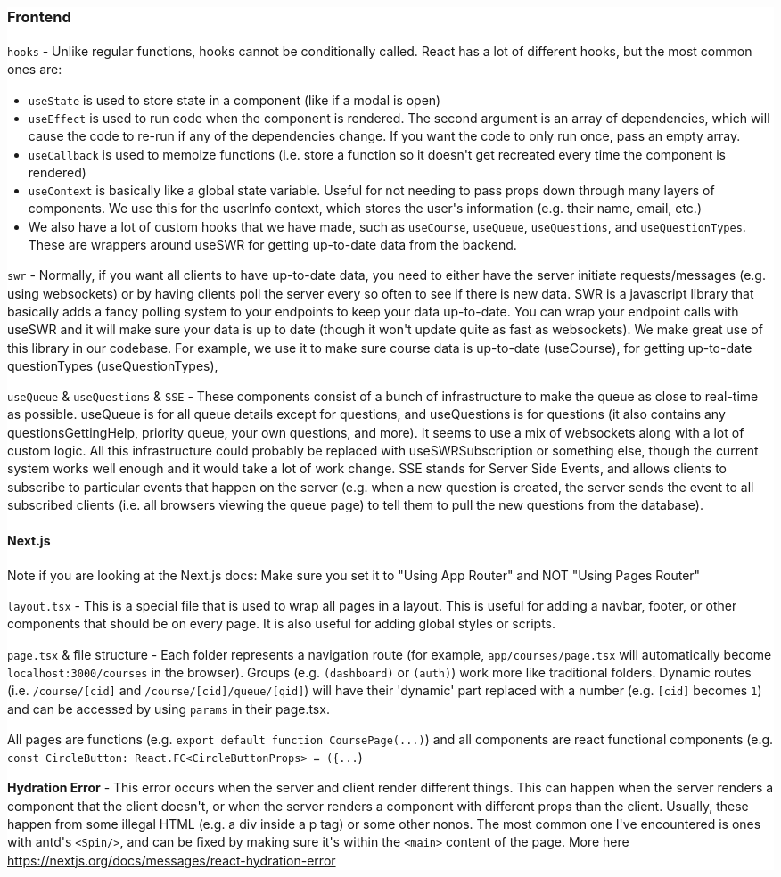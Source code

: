 ### Frontend

`hooks` - Unlike regular functions, hooks cannot be conditionally called. React has a lot of different hooks, but the most common ones are: 
- `useState` is used to store state in a component (like if a modal is open)
- `useEffect` is used to run code when the component is rendered. The second argument is an array of dependencies, which will cause the code to re-run if any of the dependencies change. If you want the code to only run once, pass an empty array.
- `useCallback` is used to memoize functions (i.e. store a function so it doesn't get recreated every time the component is rendered)
- `useContext` is basically like a global state variable. Useful for not needing to pass props down through many layers of components. We use this for the userInfo context, which stores the user's information (e.g. their name, email, etc.)
- We also have a lot of custom hooks that we have made, such as `useCourse`, `useQueue`, `useQuestions`, and `useQuestionTypes`. These are wrappers around useSWR for getting up-to-date data from the backend.

`swr` - Normally, if you want all clients to have up-to-date data, you need to either have the server initiate requests/messages (e.g. using websockets) or by having clients poll the server every so often to see if there is new data. SWR is a javascript library that basically adds a fancy polling system to your endpoints to keep your data up-to-date. You can wrap your endpoint calls with useSWR and it will make sure your data is up to date (though it won't update quite as fast as websockets). We make great use of this library in our codebase. For example, we use it to make sure course data is up-to-date (useCourse), for getting up-to-date questionTypes (useQuestionTypes),

`useQueue` & `useQuestions` & `SSE` - These components consist of a bunch of infrastructure to make the queue as close to real-time as possible. useQueue is for all queue details except for questions, and useQuestions is for questions (it also contains any questionsGettingHelp, priority queue, your own questions, and more). It seems to use a mix of websockets along with a lot of custom logic. All this infrastructure could probably be replaced with useSWRSubscription or something else, though the current system works well enough and it would take a lot of work change. SSE stands for Server Side Events, and allows clients to subscribe to particular events that happen on the server (e.g. when a new question is created, the server sends the event to all subscribed clients (i.e. all browsers viewing the queue page) to tell them to pull the new questions from the database).

#### Next.js

Note if you are looking at the Next.js docs: Make sure you set it to "Using App Router" and NOT "Using Pages Router"

`layout.tsx` - This is a special file that is used to wrap all pages in a layout. This is useful for adding a navbar, footer, or other components that should be on every page. It is also useful for adding global styles or scripts.

`page.tsx` & file structure - Each folder represents a navigation route (for example, `app/courses/page.tsx` will automatically become `localhost:3000/courses` in the browser). Groups (e.g. `(dashboard)` or `(auth)`) work more like traditional folders. Dynamic routes (i.e. `/course/[cid]` and `/course/[cid]/queue/[qid]`) will have their 'dynamic' part replaced with a number (e.g. `[cid]` becomes `1`) and can be accessed by using `params` in their page.tsx.

All pages are functions (e.g. `export default function CoursePage(...)`) and all components are react functional components (e.g. `const CircleButton: React.FC<CircleButtonProps> = ({...`)

**Hydration Error** - This error occurs when the server and client render different things. This can happen when the server renders a component that the client doesn't, or when the server renders a component with different props than the client. Usually, these happen from some illegal HTML (e.g. a div inside a p tag) or some other nonos. The most common one I've encountered is ones with antd's `<Spin/>`, and can be fixed by making sure it's within the `<main>` content of the page. More here https://nextjs.org/docs/messages/react-hydration-error
